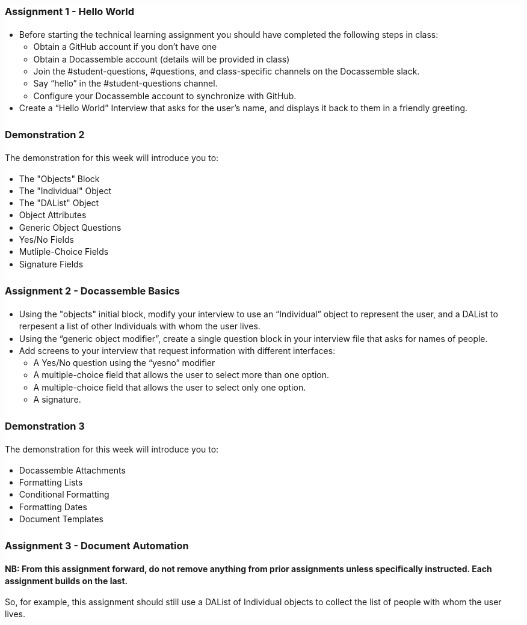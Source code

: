 ### Assignment 1 - Hello World
* Before starting the technical learning assignment you should have completed the following steps in class:
    * Obtain a GitHub account if you don’t have one
    * Obtain a Docassemble account (details will be provided in class)
    * Join the #student-questions, #questions, and class-specific channels on the Docassemble slack.
    * Say “hello” in the #student-questions channel.
    * Configure your Docassemble account to synchronize with GitHub.
* Create a “Hello World” Interview that asks for the user’s name, and displays it back to them in a friendly greeting.

### Demonstration 2

The demonstration for this week will introduce you to:

* The "Objects" Block
* The "Individual" Object
* The "DAList" Object
* Object Attributes
* Generic Object Questions
* Yes/No Fields
* Mutliple-Choice Fields
* Signature Fields

### Assignment 2 - Docassemble Basics
* Using the "objects" initial block, modify your interview to use an “Individual” object to represent the user, and a DAList to rerpesent a list of other Individuals with whom the user lives.
* Using the “generic object modifier”, create a single question block in your interview file that asks for names of people.
* Add screens to your interview that request information with different interfaces:
    * A Yes/No question using the “yesno” modifier
    * A multiple-choice field that allows the user to select more than one option.
    * A multiple-choice field that allows the user to select only one option.
    * A signature.

### Demonstration 3

The demonstration for this week will introduce you to:

* Docassemble Attachments
* Formatting Lists
* Conditional Formatting
* Formatting Dates
* Document Templates

### Assignment 3 - Document Automation

**NB: From this assignment forward, do not remove anything from prior assignments unless specifically instructed.
Each assignment builds on the last.**

So, for example, this assignment should still use a DAList of Individual objects to collect the list of people with whom the
user lives.
